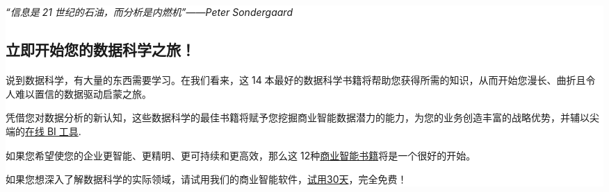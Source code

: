 _“信息是 21 世纪的石油，而分析是内燃机”——Peter Sondergaard_

## 立即开始您的数据科学之旅！

说到数据科学，有大量的东西需要学习。在我们看来，这 14 本最好的数据科学书籍将帮助您获得所需的知识，从而开始您漫长、曲折且令人难以置信的数据驱动启蒙之旅。

凭借您对数据分析的新认知，这些数据科学的最佳书籍将赋予您挖掘商业智能数据潜力的能力，为您的业务创造丰富的战略优势，并辅以尖端的[在线 BI 工具](https://www.datafocus.ai/infos/online-bi-tools).

如果您希望使您的企业更智能、更精明、更可持续和更高效，那么这 12种[商业智能书籍](https://www.datafocus.ai/infos/best-business-intelligence-books)将是一个很好的开始。

如果您想深入了解数据科学的实际领域，请试用我们的商业智能软件，[试用30天](https://www.datafocus.ai/console/)，完全免费！
